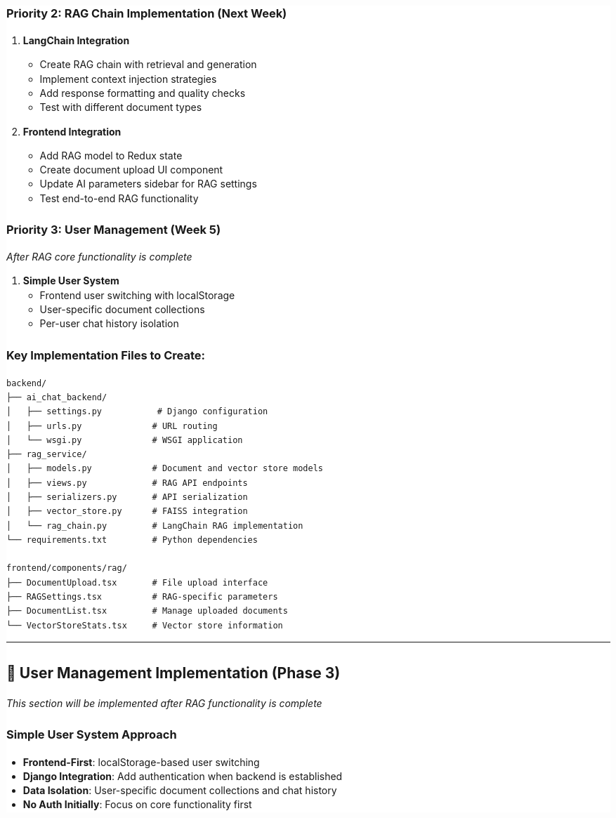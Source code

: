 ### **Priority 2: RAG Chain Implementation** (Next Week)
1. **LangChain Integration**
   - Create RAG chain with retrieval and generation
   - Implement context injection strategies
   - Add response formatting and quality checks
   - Test with different document types

2. **Frontend Integration**
   - Add RAG model to Redux state
   - Create document upload UI component
   - Update AI parameters sidebar for RAG settings
   - Test end-to-end RAG functionality

### **Priority 3: User Management** (Week 5)
*After RAG core functionality is complete*
1. **Simple User System**
   - Frontend user switching with localStorage
   - User-specific document collections
   - Per-user chat history isolation

### **Key Implementation Files to Create:**
```
backend/
├── ai_chat_backend/
│   ├── settings.py           # Django configuration
│   ├── urls.py              # URL routing
│   └── wsgi.py              # WSGI application
├── rag_service/
│   ├── models.py            # Document and vector store models
│   ├── views.py             # RAG API endpoints
│   ├── serializers.py       # API serialization
│   ├── vector_store.py      # FAISS integration
│   └── rag_chain.py         # LangChain RAG implementation
└── requirements.txt         # Python dependencies

frontend/components/rag/
├── DocumentUpload.tsx       # File upload interface
├── RAGSettings.tsx          # RAG-specific parameters
├── DocumentList.tsx         # Manage uploaded documents
└── VectorStoreStats.tsx     # Vector store information
```

---

## 📅 **User Management Implementation** (Phase 3)

*This section will be implemented after RAG functionality is complete*

### **Simple User System Approach**
- **Frontend-First**: localStorage-based user switching
- **Django Integration**: Add authentication when backend is established
- **Data Isolation**: User-specific document collections and chat history
- **No Auth Initially**: Focus on core functionality first
